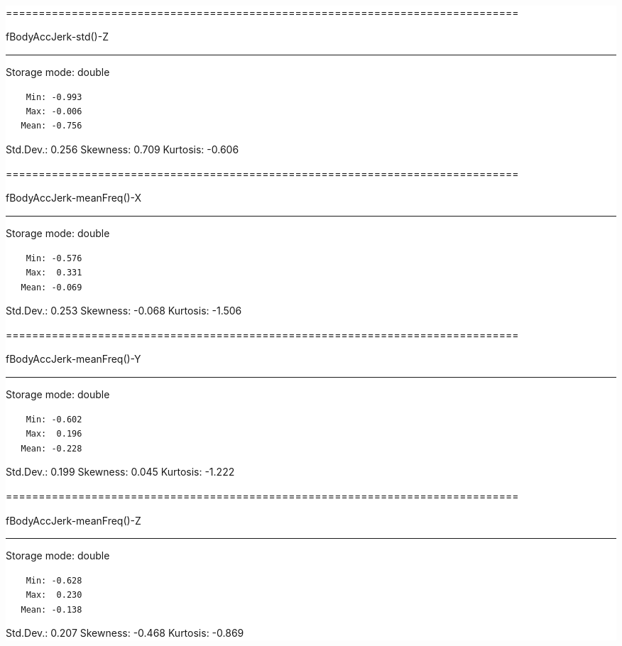 ==============================================================================

   fBodyAccJerk-std()-Z

------------------------------------------------------------------------------

   Storage mode: double

        Min: -0.993
        Max: -0.006
       Mean: -0.756
   Std.Dev.:  0.256
   Skewness:  0.709
   Kurtosis: -0.606

==============================================================================

   fBodyAccJerk-meanFreq()-X

------------------------------------------------------------------------------

   Storage mode: double

        Min: -0.576
        Max:  0.331
       Mean: -0.069
   Std.Dev.:  0.253
   Skewness: -0.068
   Kurtosis: -1.506

==============================================================================

   fBodyAccJerk-meanFreq()-Y

------------------------------------------------------------------------------

   Storage mode: double

        Min: -0.602
        Max:  0.196
       Mean: -0.228
   Std.Dev.:  0.199
   Skewness:  0.045
   Kurtosis: -1.222

==============================================================================

   fBodyAccJerk-meanFreq()-Z

------------------------------------------------------------------------------

   Storage mode: double

        Min: -0.628
        Max:  0.230
       Mean: -0.138
   Std.Dev.:  0.207
   Skewness: -0.468
   Kurtosis: -0.869
